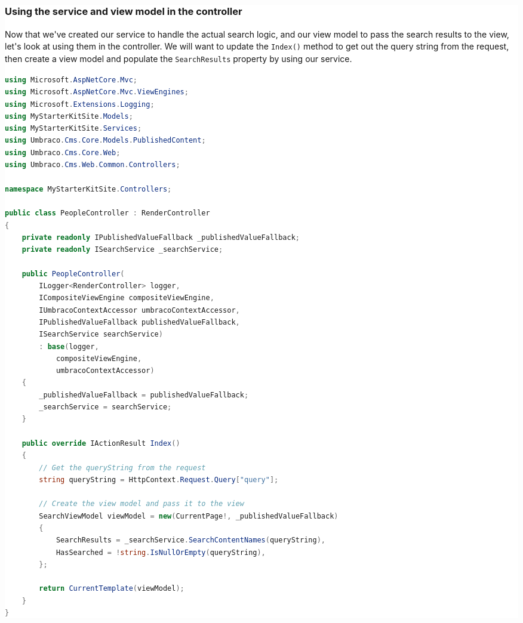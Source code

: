 ### Using the service and view model in the controller

Now that we've created our service to handle the actual search logic, and our view model to pass the search results to the view, let's look at using them in the controller. We will want to update the `Index()` method to get out the query string from the request, then create a view model and populate the `SearchResults` property by using our service.

```csharp
using Microsoft.AspNetCore.Mvc;
using Microsoft.AspNetCore.Mvc.ViewEngines;
using Microsoft.Extensions.Logging;
using MyStarterKitSite.Models;
using MyStarterKitSite.Services;
using Umbraco.Cms.Core.Models.PublishedContent;
using Umbraco.Cms.Core.Web;
using Umbraco.Cms.Web.Common.Controllers;

namespace MyStarterKitSite.Controllers;

public class PeopleController : RenderController
{
    private readonly IPublishedValueFallback _publishedValueFallback;
    private readonly ISearchService _searchService;

    public PeopleController(
        ILogger<RenderController> logger,
        ICompositeViewEngine compositeViewEngine,
        IUmbracoContextAccessor umbracoContextAccessor,
        IPublishedValueFallback publishedValueFallback,
        ISearchService searchService)
        : base(logger,
            compositeViewEngine,
            umbracoContextAccessor)
    {
        _publishedValueFallback = publishedValueFallback;
        _searchService = searchService;
    }

    public override IActionResult Index()
    {
        // Get the queryString from the request
        string queryString = HttpContext.Request.Query["query"];

        // Create the view model and pass it to the view
        SearchViewModel viewModel = new(CurrentPage!, _publishedValueFallback)
        {
            SearchResults = _searchService.SearchContentNames(queryString),
            HasSearched = !string.IsNullOrEmpty(queryString),
        };

        return CurrentTemplate(viewModel);
    }
}
```
